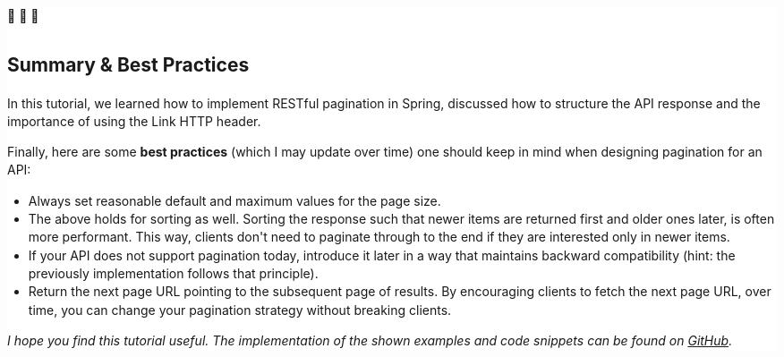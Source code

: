 :clap: :clap: :clap:

## Summary & Best Practices

In this tutorial, we learned how to implement RESTful pagination in Spring, discussed how to structure the API response and the importance of using the Link HTTP header.

Finally, here are some **best practices** (which I may update over time) one should keep in mind when designing pagination for an API:
- Always set reasonable default and maximum values for the page size.
- The above holds for sorting as well. Sorting the response such that newer items are returned first and older ones later, is often more performant. This way, clients don't need to paginate through to the end if they are interested only in newer items.
- If your API does not support pagination today, introduce it later in a way that maintains backward compatibility (hint: the previously implementation follows that principle).
- Return the next page URL pointing to the subsequent page of results. By encouraging clients to fetch the next page URL, over time, you can change your pagination strategy without breaking clients.

*I hope you find this tutorial useful. The implementation of the shown examples and code snippets can be found on [GitHub](https://gist.github.com/matchilling/07ba65800a3b0770b7a52d0d868d0f0b).*
